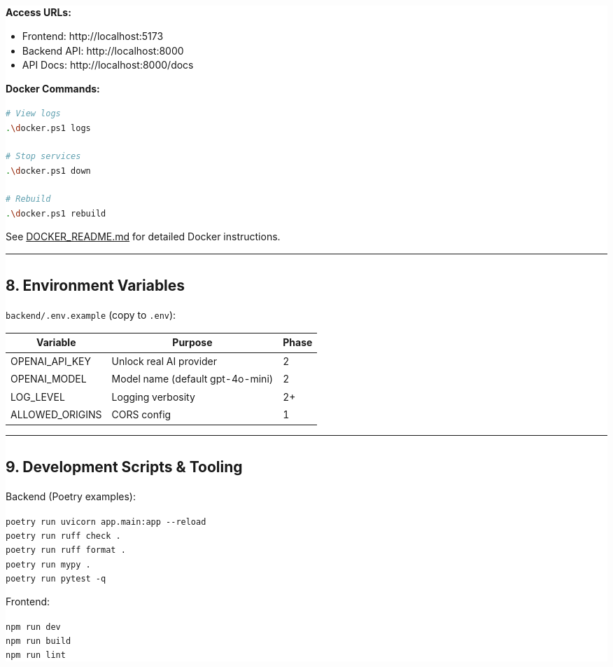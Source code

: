 
**Access URLs:**

- Frontend: http://localhost:5173
- Backend API: http://localhost:8000
- API Docs: http://localhost:8000/docs

**Docker Commands:**

```bash
# View logs
.\docker.ps1 logs

# Stop services
.\docker.ps1 down

# Rebuild
.\docker.ps1 rebuild
```

See [DOCKER_README.md](DOCKER_README.md) for detailed Docker instructions.

---

## 8. Environment Variables

`backend/.env.example` (copy to `.env`):

| Variable        | Purpose                          | Phase |
| --------------- | -------------------------------- | ----- |
| OPENAI_API_KEY  | Unlock real AI provider          | 2     |
| OPENAI_MODEL    | Model name (default gpt-4o-mini) | 2     |
| LOG_LEVEL       | Logging verbosity                | 2+    |
| ALLOWED_ORIGINS | CORS config                      | 1     |

---

## 9. Development Scripts & Tooling

Backend (Poetry examples):

```
poetry run uvicorn app.main:app --reload
poetry run ruff check .
poetry run ruff format .
poetry run mypy .
poetry run pytest -q
```

Frontend:

```
npm run dev
npm run build
npm run lint
```
